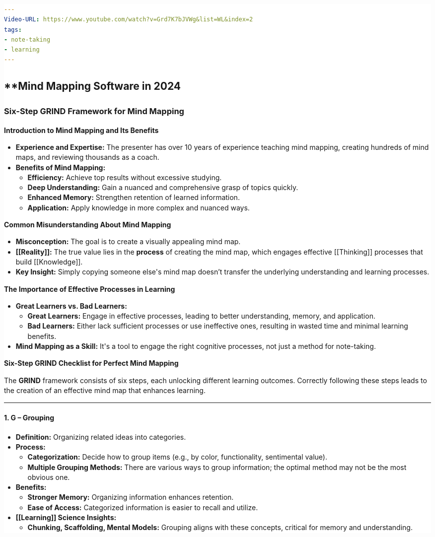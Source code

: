 ```yaml
---
Video-URL: https://www.youtube.com/watch?v=Grd7K7bJVWg&list=WL&index=2
tags:
- note-taking
- learning
---
```


## **Mind Mapping Software in 2024

### Six-Step GRIND Framework for Mind Mapping

**Introduction to Mind Mapping and Its Benefits**

- **Experience and Expertise:** The presenter has over 10 years of experience teaching mind mapping, creating hundreds of mind maps, and reviewing thousands as a coach.
- **Benefits of Mind Mapping:**
    - **Efficiency:** Achieve top results without excessive studying.
    - **Deep Understanding:** Gain a nuanced and comprehensive grasp of topics quickly.
    - **Enhanced Memory:** Strengthen retention of learned information.
    - **Application:** Apply knowledge in more complex and nuanced ways.

**Common Misunderstanding About Mind Mapping**

- **Misconception:** The goal is to create a visually appealing mind map.
- **[[Reality]]:** The true value lies in the **process** of creating the mind map, which engages effective [[Thinking]] processes that build [[Knowledge]].
- **Key Insight:** Simply copying someone else's mind map doesn’t transfer the underlying understanding and learning processes.

**The Importance of Effective Processes in Learning**

- **Great Learners vs. Bad Learners:**
    - **Great Learners:** Engage in effective processes, leading to better understanding, memory, and application.
    - **Bad Learners:** Either lack sufficient processes or use ineffective ones, resulting in wasted time and minimal learning benefits.
- **Mind Mapping as a Skill:** It's a tool to engage the right cognitive processes, not just a method for note-taking.

**Six-Step GRIND Checklist for Perfect Mind Mapping**

The **GRIND** framework consists of six steps, each unlocking different learning outcomes. Correctly following these steps leads to the creation of an effective mind map that enhances learning.

---

#### **1. G – Grouping**

- **Definition:** Organizing related ideas into categories.
- **Process:**
    - **Categorization:** Decide how to group items (e.g., by color, functionality, sentimental value).
    - **Multiple Grouping Methods:** There are various ways to group information; the optimal method may not be the most obvious one.
- **Benefits:**
    - **Stronger Memory:** Organizing information enhances retention.
    - **Ease of Access:** Categorized information is easier to recall and utilize.
- **[[Learning]] Science Insights:**
    - **Chunking, Scaffolding, Mental Models:** Grouping aligns with these concepts, critical for memory and understanding.
